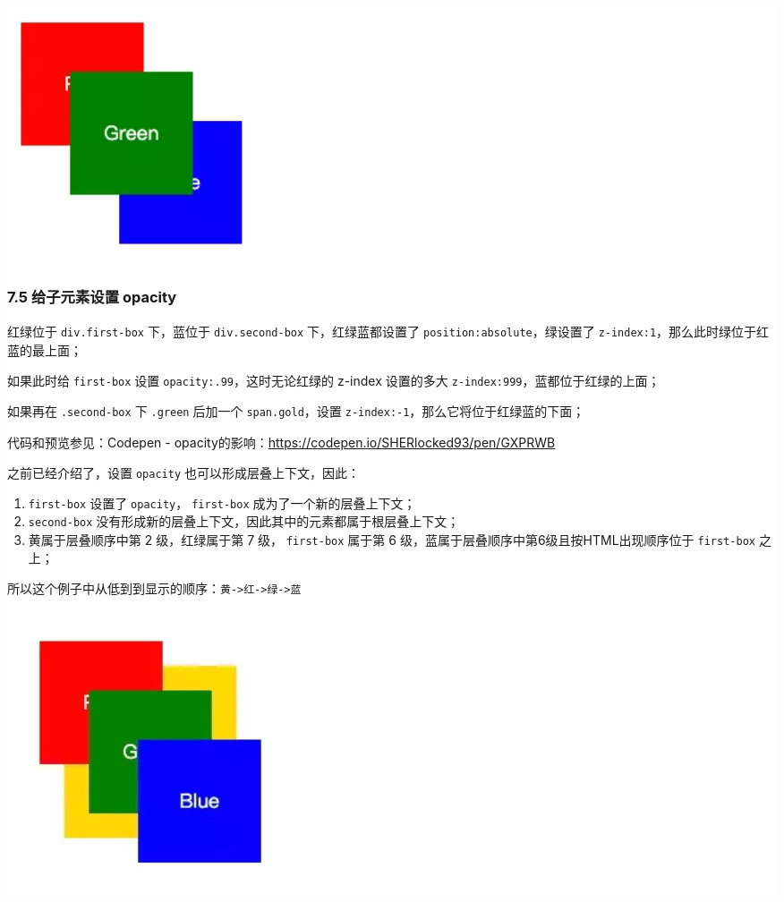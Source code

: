 ![1565452428991](../../.vuepress/public/1565452428991.png)

### 7.5 给子元素设置 opacity

红绿位于 `div.first-box` 下，蓝位于 `div.second-box` 下，红绿蓝都设置了 `position:absolute`，绿设置了 `z-index:1`，那么此时绿位于红蓝的最上面；

如果此时给 `first-box` 设置 `opacity:.99`，这时无论红绿的 z-index 设置的多大 `z-index:999`，蓝都位于红绿的上面；

如果再在 `.second-box` 下 `.green` 后加一个 `span.gold`，设置 `z-index:-1`，那么它将位于红绿蓝的下面；

代码和预览参见：Codepen - opacity的影响：https://codepen.io/SHERlocked93/pen/GXPRWB

之前已经介绍了，设置 `opacity` 也可以形成层叠上下文，因此：

1. `first-box` 设置了 `opacity`， `first-box` 成为了一个新的层叠上下文；
2. `second-box` 没有形成新的层叠上下文，因此其中的元素都属于根层叠上下文；
3. 黄属于层叠顺序中第 2 级，红绿属于第 7 级， `first-box` 属于第 6 级，蓝属于层叠顺序中第6级且按HTML出现顺序位于 `first-box` 之上；

所以这个例子中从低到到显示的顺序：`黄->红->绿->蓝`

![1565452440142](../../.vuepress/public/1565452440142.png)

